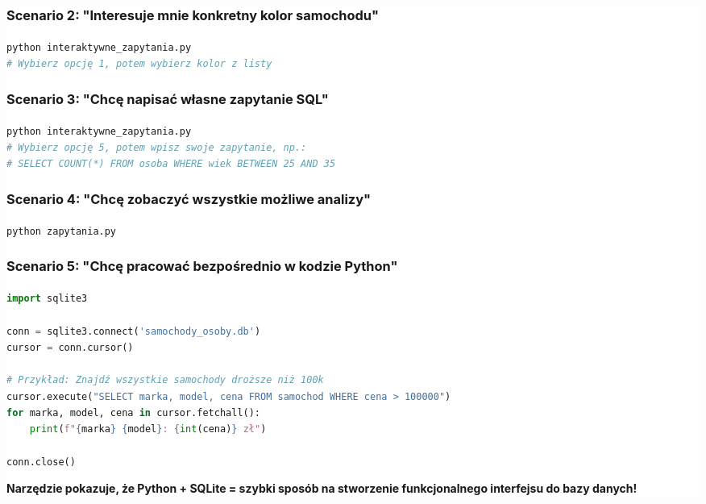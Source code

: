 ### Scenario 2: "Interesuje mnie konkretny kolor samochodu"
```bash
python interaktywne_zapytania.py
# Wybierz opcję 1, potem wybierz kolor z listy
```

### Scenario 3: "Chcę napisać własne zapytanie SQL"
```bash
python interaktywne_zapytania.py
# Wybierz opcję 5, potem wpisz swoje zapytanie, np.:
# SELECT COUNT(*) FROM osoba WHERE wiek BETWEEN 25 AND 35
```

### Scenario 4: "Chcę zobaczyć wszystkie możliwe analizy"
```bash
python zapytania.py
```

### Scenario 5: "Chcę pracować bezpośrednio w kodzie Python"
```python
import sqlite3

conn = sqlite3.connect('samochody_osoby.db')
cursor = conn.cursor()

# Przykład: Znajdź wszystkie samochody droższe niż 100k
cursor.execute("SELECT marka, model, cena FROM samochod WHERE cena > 100000")
for marka, model, cena in cursor.fetchall():
    print(f"{marka} {model}: {int(cena)} zł")

conn.close()
```

**Narzędzie pokazuje, że Python + SQLite = szybki sposób na stworzenie funkcjonalnego interfejsu do bazy danych!**
